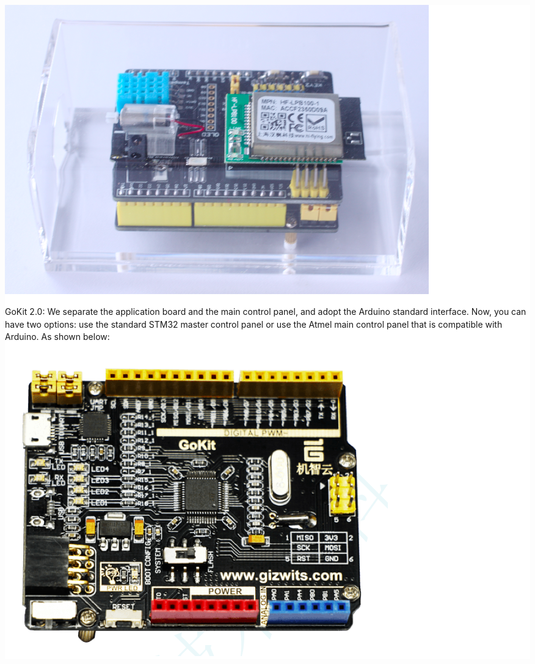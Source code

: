  ![](/assets/en-us/overview/GoKit/pic_005.jpg)


GoKit 2.0: We separate the application board and the main control panel, and adopt the Arduino standard interface. Now, you can have two options: use the standard STM32 master control panel or use the Atmel main control panel that is compatible with Arduino. As shown below:

![](/assets/en-us/overview/GoKit/pic_006.jpg)